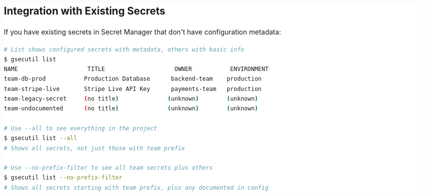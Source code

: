 ## Integration with Existing Secrets

If you have existing secrets in Secret Manager that don't have configuration metadata:

```bash
# List shows configured secrets with metadata, others with basic info
$ gsecutil list
NAME                    TITLE                    OWNER           ENVIRONMENT
team-db-prod           Production Database      backend-team    production
team-stripe-live       Stripe Live API Key      payments-team   production
team-legacy-secret     (no title)              (unknown)        (unknown)
team-undocumented      (no title)              (unknown)        (unknown)

# Use --all to see everything in the project
$ gsecutil list --all
# Shows all secrets, not just those with team prefix

# Use --no-prefix-filter to see all team secrets plus others
$ gsecutil list --no-prefix-filter
# Shows all secrets starting with team prefix, plus any documented in config
```
